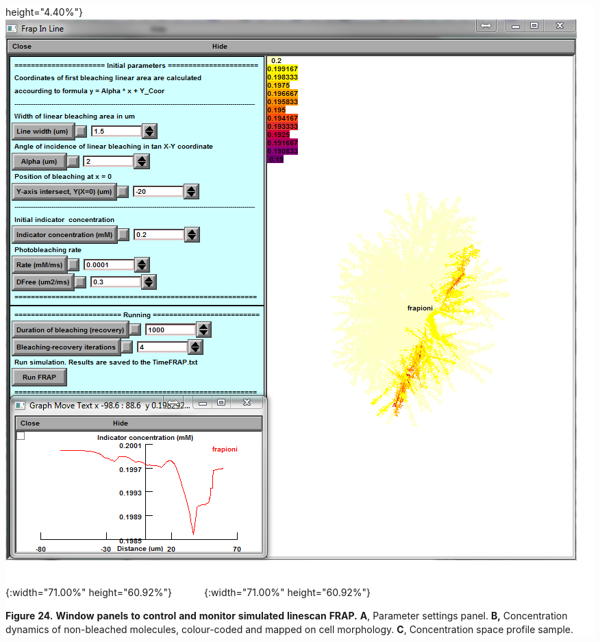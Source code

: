 height="4.40%"}![](assets/media/image99.png){:width="71.00%"
height="60.92%"}![](assets/media/image100.png){:width="71.00%"
height="60.92%"}

**Figure** **24.** **Window** **panels** **to** **control** **and**
**monitor** **simulated** **linescan** **FRAP.** **A**, Parameter
settings panel. **B,** Concentration dynamics of non-bleached molecules,
colour-coded and mapped on cell morphology. **C**, Concentration space
profile sample.
